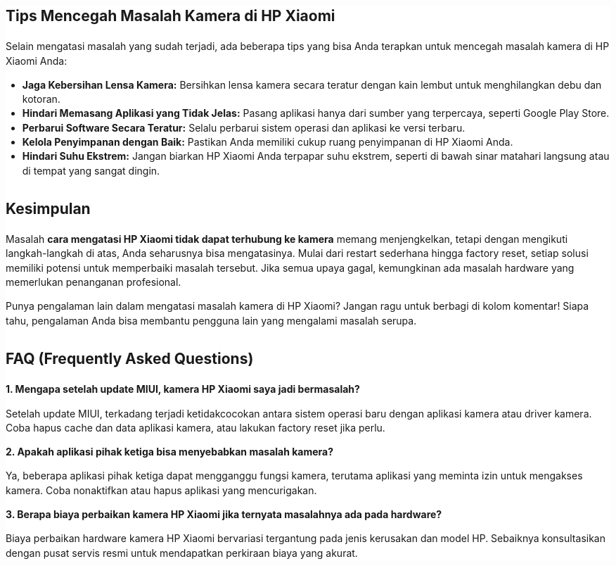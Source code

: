 ## Tips Mencegah Masalah Kamera di HP Xiaomi

Selain mengatasi masalah yang sudah terjadi, ada beberapa tips yang bisa Anda terapkan untuk mencegah masalah kamera di HP Xiaomi Anda:

- **Jaga Kebersihan Lensa Kamera:** Bersihkan lensa kamera secara teratur dengan kain lembut untuk menghilangkan debu dan kotoran.
- **Hindari Memasang Aplikasi yang Tidak Jelas:** Pasang aplikasi hanya dari sumber yang terpercaya, seperti Google Play Store.
- **Perbarui Software Secara Teratur:** Selalu perbarui sistem operasi dan aplikasi ke versi terbaru.
- **Kelola Penyimpanan dengan Baik:** Pastikan Anda memiliki cukup ruang penyimpanan di HP Xiaomi Anda.
- **Hindari Suhu Ekstrem:** Jangan biarkan HP Xiaomi Anda terpapar suhu ekstrem, seperti di bawah sinar matahari langsung atau di tempat yang sangat dingin.

## Kesimpulan

Masalah **cara mengatasi HP Xiaomi tidak dapat terhubung ke kamera** memang menjengkelkan, tetapi dengan mengikuti langkah-langkah di atas, Anda seharusnya bisa mengatasinya. Mulai dari restart sederhana hingga factory reset, setiap solusi memiliki potensi untuk memperbaiki masalah tersebut. Jika semua upaya gagal, kemungkinan ada masalah hardware yang memerlukan penanganan profesional.

Punya pengalaman lain dalam mengatasi masalah kamera di HP Xiaomi? Jangan ragu untuk berbagi di kolom komentar! Siapa tahu, pengalaman Anda bisa membantu pengguna lain yang mengalami masalah serupa.

## FAQ (Frequently Asked Questions)

**1\. Mengapa setelah update MIUI, kamera HP Xiaomi saya jadi bermasalah?**

Setelah update MIUI, terkadang terjadi ketidakcocokan antara sistem operasi baru dengan aplikasi kamera atau driver kamera. Coba hapus cache dan data aplikasi kamera, atau lakukan factory reset jika perlu.

**2\. Apakah aplikasi pihak ketiga bisa menyebabkan masalah kamera?**

Ya, beberapa aplikasi pihak ketiga dapat mengganggu fungsi kamera, terutama aplikasi yang meminta izin untuk mengakses kamera. Coba nonaktifkan atau hapus aplikasi yang mencurigakan.

**3\. Berapa biaya perbaikan kamera HP Xiaomi jika ternyata masalahnya ada pada hardware?**

Biaya perbaikan hardware kamera HP Xiaomi bervariasi tergantung pada jenis kerusakan dan model HP. Sebaiknya konsultasikan dengan pusat servis resmi untuk mendapatkan perkiraan biaya yang akurat.
